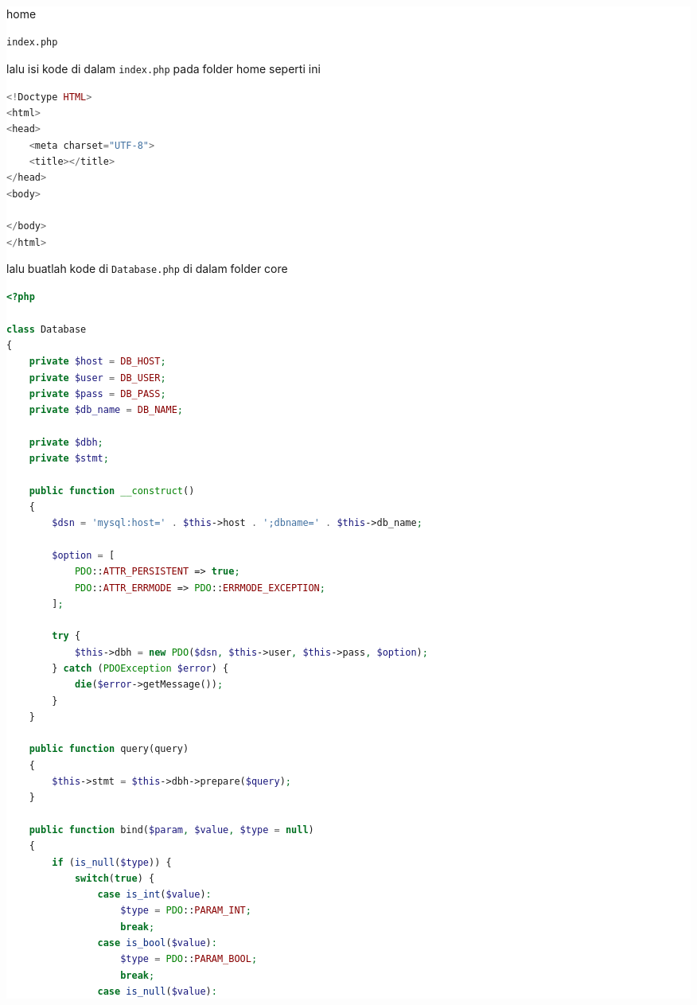 home

`index.php`

lalu isi kode di dalam `index.php` pada folder home seperti ini

```php
<!Doctype HTML>
<html>
<head>
    <meta charset="UTF-8">
    <title></title>
</head>
<body>
    
</body>
</html>
```

lalu buatlah kode di `Database.php` di dalam folder core

```php
<?php

class Database 
{
    private $host = DB_HOST;
    private $user = DB_USER;
    private $pass = DB_PASS;
    private $db_name = DB_NAME;

    private $dbh;
    private $stmt;

    public function __construct()
    {
        $dsn = 'mysql:host=' . $this->host . ';dbname=' . $this->db_name;
        
        $option = [
            PDO::ATTR_PERSISTENT => true;
            PDO::ATTR_ERRMODE => PDO::ERRMODE_EXCEPTION;
        ];

        try {
            $this->dbh = new PDO($dsn, $this->user, $this->pass, $option);
        } catch (PDOException $error) {
            die($error->getMessage());
        }
    }

    public function query(query)
    {
        $this->stmt = $this->dbh->prepare($query);
    }

    public function bind($param, $value, $type = null)
    {
        if (is_null($type)) {
            switch(true) {
                case is_int($value):
                    $type = PDO::PARAM_INT;
                    break;
                case is_bool($value):
                    $type = PDO::PARAM_BOOL;
                    break;
                case is_null($value):
```
